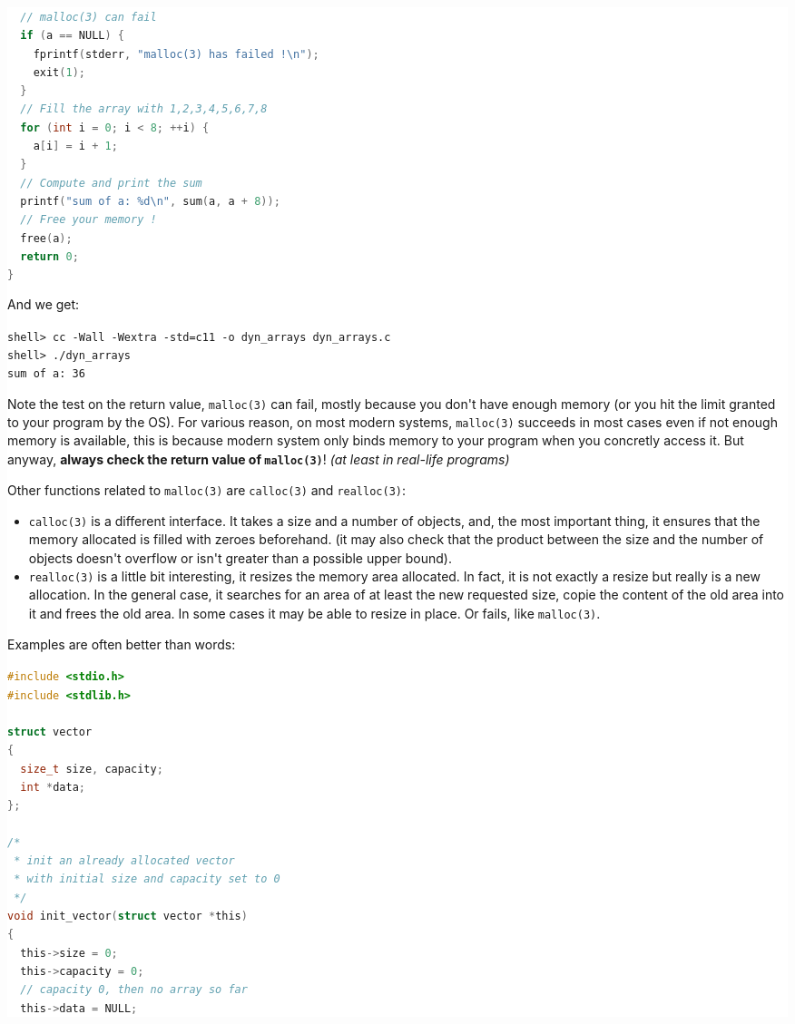 ```c
  // malloc(3) can fail
  if (a == NULL) {
    fprintf(stderr, "malloc(3) has failed !\n");
    exit(1);
  }
  // Fill the array with 1,2,3,4,5,6,7,8
  for (int i = 0; i < 8; ++i) {
    a[i] = i + 1;
  }
  // Compute and print the sum
  printf("sum of a: %d\n", sum(a, a + 8));
  // Free your memory !
  free(a);
  return 0;
}
```

And we get:

```
shell> cc -Wall -Wextra -std=c11 -o dyn_arrays dyn_arrays.c 
shell> ./dyn_arrays 
sum of a: 36
```

Note the test on the return value, `malloc(3)` can fail, mostly because you
don't have enough memory (or you hit the limit granted to your program by the OS). 
For various reason, on most modern systems, `malloc(3)` succeeds in most cases even
if not enough memory is available, this is because modern system only binds memory 
to your program when you concretly access it. But anyway, **always check the return 
value of `malloc(3)`**! *(at least in real-life programs)*

Other functions related to `malloc(3)` are `calloc(3)` and `realloc(3)`:
- `calloc(3)` is a different interface. It takes a size and a number of objects,
  and, the most important thing, it ensures that the memory allocated is filled 
  with zeroes beforehand. (it may also check that the product between the size 
  and the number of objects doesn't overflow or isn't greater than a possible 
  upper bound).
- `realloc(3)` is a little bit interesting, it resizes the memory area allocated. 
  In fact, it is not exactly a resize but really is a new allocation. In the general 
  case, it searches for an area of at least the new requested size, copie the 
  content of the old area into it and frees the old area. In some cases it may be 
  able to resize in place. Or fails, like `malloc(3)`.

Examples are often better than words:

```c
#include <stdio.h>
#include <stdlib.h>

struct vector
{
  size_t size, capacity;
  int *data;
};

/*
 * init an already allocated vector
 * with initial size and capacity set to 0
 */
void init_vector(struct vector *this)
{
  this->size = 0;
  this->capacity = 0;
  // capacity 0, then no array so far
  this->data = NULL;
```